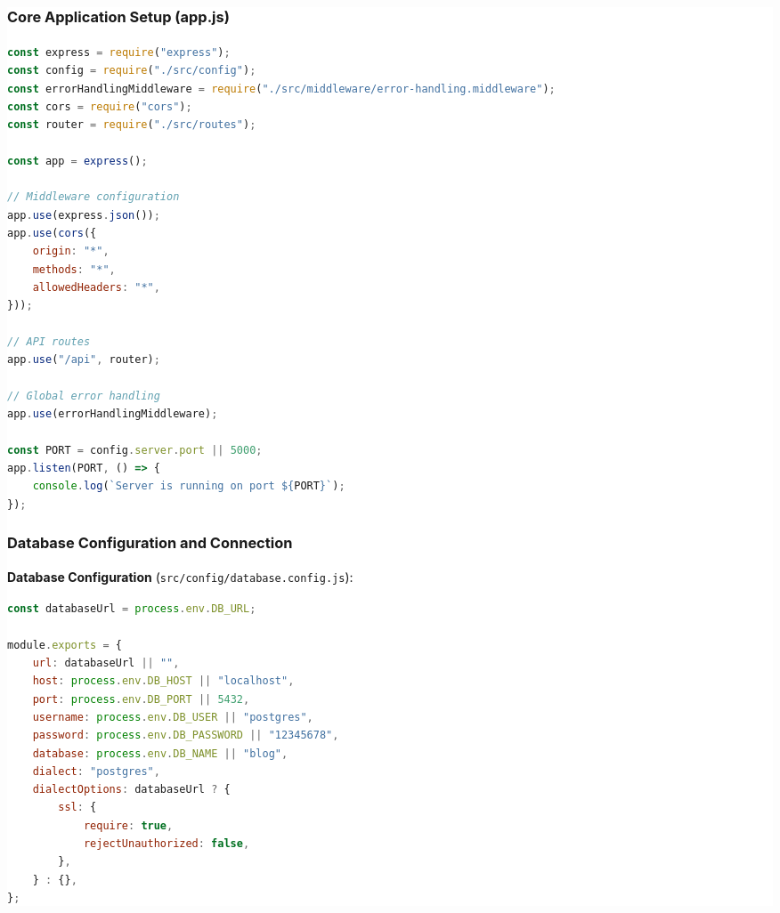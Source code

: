### Core Application Setup (app.js)

```javascript
const express = require("express");
const config = require("./src/config");
const errorHandlingMiddleware = require("./src/middleware/error-handling.middleware");
const cors = require("cors");
const router = require("./src/routes");

const app = express();

// Middleware configuration
app.use(express.json());
app.use(cors({
    origin: "*",
    methods: "*",
    allowedHeaders: "*",
}));

// API routes
app.use("/api", router);

// Global error handling
app.use(errorHandlingMiddleware);

const PORT = config.server.port || 5000;
app.listen(PORT, () => {
    console.log(`Server is running on port ${PORT}`);
});
```

### Database Configuration and Connection

**Database Configuration** (`src/config/database.config.js`):
```javascript
const databaseUrl = process.env.DB_URL;

module.exports = {
    url: databaseUrl || "",
    host: process.env.DB_HOST || "localhost",
    port: process.env.DB_PORT || 5432,
    username: process.env.DB_USER || "postgres",
    password: process.env.DB_PASSWORD || "12345678",
    database: process.env.DB_NAME || "blog",
    dialect: "postgres",
    dialectOptions: databaseUrl ? {
        ssl: {
            require: true,
            rejectUnauthorized: false,
        },
    } : {},
};
```
